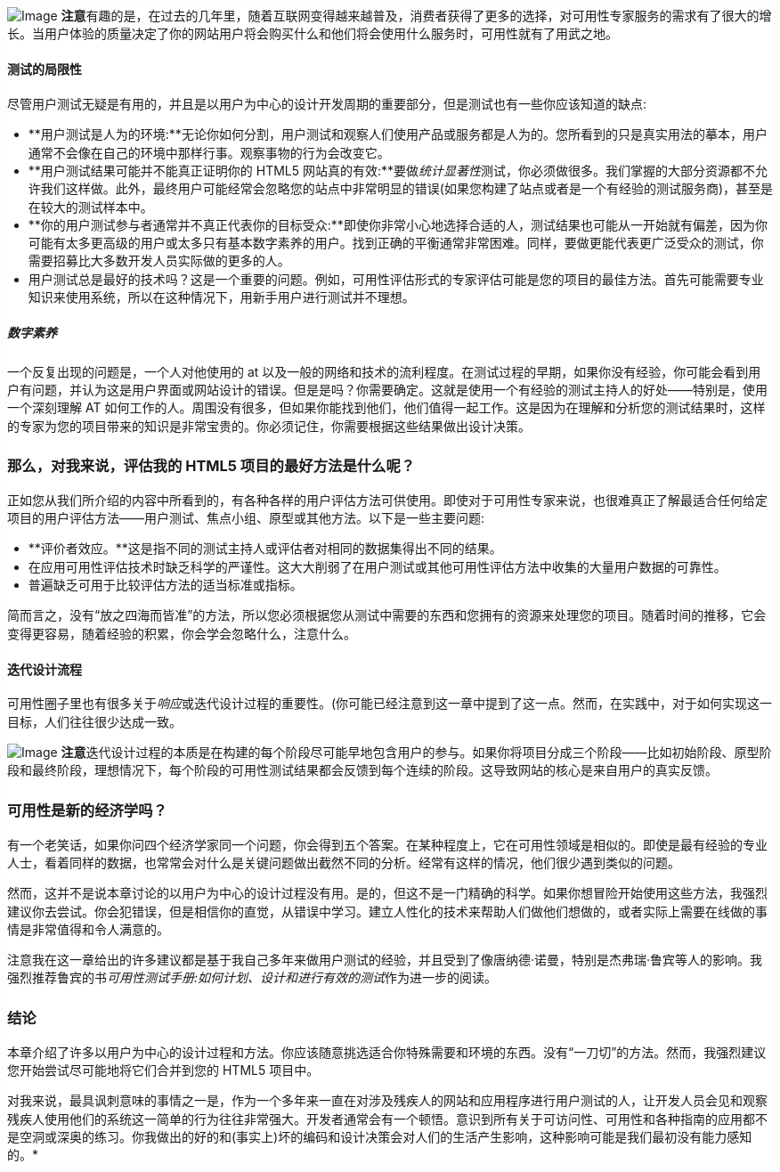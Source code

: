 ![Image](images/square.jpg) **注意**有趣的是，在过去的几年里，随着互联网变得越来越普及，消费者获得了更多的选择，对可用性专家服务的需求有了很大的增长。当用户体验的质量决定了你的网站用户将会购买什么和他们将会使用什么服务时，可用性就有了用武之地。

#### 测试的局限性

尽管用户测试无疑是有用的，并且是以用户为中心的设计开发周期的重要部分，但是测试也有一些你应该知道的缺点:

*   **用户测试是人为的环境:**无论你如何分割，用户测试和观察人们使用产品或服务都是人为的。您所看到的只是真实用法的摹本，用户通常不会像在自己的环境中那样行事。观察事物的行为会改变它。
*   **用户测试结果可能并不能真正证明你的 HTML5 网站真的有效:**要做*统计显著性*测试，你必须做很多。我们掌握的大部分资源都不允许我们这样做。此外，最终用户可能经常会忽略您的站点中非常明显的错误(如果您构建了站点或者是一个有经验的测试服务商)，甚至是在较大的测试样本中。
*   **你的用户测试参与者通常并不真正代表你的目标受众:**即使你非常小心地选择合适的人，测试结果也可能从一开始就有偏差，因为你可能有太多更高级的用户或太多只有基本数字素养的用户。找到正确的平衡通常非常困难。同样，要做更能代表更广泛受众的测试，你需要招募比大多数开发人员实际做的更多的人。
*   用户测试总是最好的技术吗？这是一个重要的问题。例如，可用性评估形式的专家评估可能是您的项目的最佳方法。首先可能需要专业知识来使用系统，所以在这种情况下，用新手用户进行测试并不理想。

##### 数字素养

一个反复出现的问题是，一个人对他使用的 at 以及一般的网络和技术的流利程度。在测试过程的早期，如果你没有经验，你可能会看到用户有问题，并认为这是用户界面或网站设计的错误。但是是吗？你需要确定。这就是使用一个有经验的测试主持人的好处——特别是，使用一个深刻理解 AT 如何工作的人。周围没有很多，但如果你能找到他们，他们值得一起工作。这是因为在理解和分析您的测试结果时，这样的专家为您的项目带来的知识是非常宝贵的。你必须记住，你需要根据这些结果做出设计决策。

### 那么，对我来说，评估我的 HTML5 项目的最好方法是什么呢？

正如您从我们所介绍的内容中所看到的，有各种各样的用户评估方法可供使用。即使对于可用性专家来说，也很难真正了解最适合任何给定项目的用户评估方法——用户测试、焦点小组、原型或其他方法。以下是一些主要问题:

*   **评价者效应。**这是指不同的测试主持人或评估者对相同的数据集得出不同的结果。
*   在应用可用性评估技术时缺乏科学的严谨性。这大大削弱了在用户测试或其他可用性评估方法中收集的大量用户数据的可靠性。
*   普遍缺乏可用于比较评估方法的适当标准或指标。

简而言之，没有“放之四海而皆准”的方法，所以您必须根据您从测试中需要的东西和您拥有的资源来处理您的项目。随着时间的推移，它会变得更容易，随着经验的积累，你会学会忽略什么，注意什么。

#### 迭代设计流程

可用性圈子里也有很多关于*响应*或迭代设计过程的重要性。(你可能已经注意到这一章中提到了这一点。然而，在实践中，对于如何实现这一目标，人们往往很少达成一致。

![Image](images/square.jpg) **注意**迭代设计过程的本质是在构建的每个阶段尽可能早地包含用户的参与。如果你将项目分成三个阶段——比如初始阶段、原型阶段和最终阶段，理想情况下，每个阶段的可用性测试结果都会反馈到每个连续的阶段。这导致网站的核心是来自用户的真实反馈。

### 可用性是新的经济学吗？

有一个老笑话，如果你问四个经济学家同一个问题，你会得到五个答案。在某种程度上，它在可用性领域是相似的。即使是最有经验的专业人士，看着同样的数据，也常常会对什么是关键问题做出截然不同的分析。经常有这样的情况，他们很少遇到类似的问题。

然而，这并不是说本章讨论的以用户为中心的设计过程没有用。是的，但这不是一门精确的科学。如果你想冒险开始使用这些方法，我强烈建议你去尝试。你会犯错误，但是相信你的直觉，从错误中学习。建立人性化的技术来帮助人们做他们想做的，或者实际上需要在线做的事情是非常值得和令人满意的。

注意我在这一章给出的许多建议都是基于我自己多年来做用户测试的经验，并且受到了像唐纳德·诺曼，特别是杰弗瑞·鲁宾等人的影响。我强烈推荐鲁宾的书*可用性测试手册:如何计划、设计和进行有效的测试*作为进一步的阅读。

### 结论

本章介绍了许多以用户为中心的设计过程和方法。你应该随意挑选适合你特殊需要和环境的东西。没有“一刀切”的方法。然而，我强烈建议您开始尝试尽可能地将它们合并到您的 HTML5 项目中。

对我来说，最具讽刺意味的事情之一是，作为一个多年来一直在对涉及残疾人的网站和应用程序进行用户测试的人，让开发人员会见和观察残疾人使用他们的系统这一简单的行为往往非常强大。开发者通常会有一个顿悟。意识到所有关于可访问性、可用性和各种指南的应用都不是空洞或深奥的练习。你我做出的好的和(事实上)坏的编码和设计决策会对人们的生活产生影响，这种影响可能是我们最初没有能力感知的。*